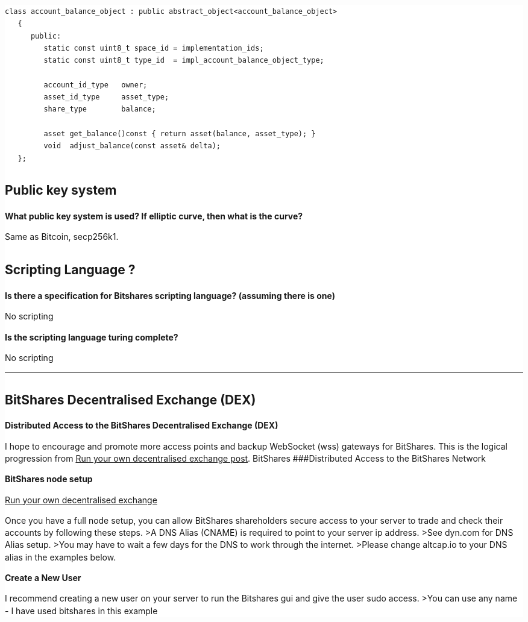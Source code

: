 
    class account_balance_object : public abstract_object<account_balance_object>
       {
          public:
             static const uint8_t space_id = implementation_ids;
             static const uint8_t type_id  = impl_account_balance_object_type;

             account_id_type   owner;
             asset_id_type     asset_type;
             share_type        balance;

             asset get_balance()const { return asset(balance, asset_type); }
             void  adjust_balance(const asset& delta);
       };


## Public key system

**What public key system is used? If elliptic curve, then what is the curve?**

Same as Bitcoin, secp256k1.

## Scripting Language ?
**Is there a specification for Bitshares scripting language? (assuming there is one)**

No scripting

**Is the scripting language turing complete?**

No scripting


***

## BitShares Decentralised Exchange (DEX)

**Distributed Access to the BitShares Decentralised Exchange (DEX)**

I hope to encourage and promote more access points and backup WebSocket (wss) gateways for BitShares. This is the logical progression from [Run your own decentralised exchange post](https://steemit.com/bitshares/@ihashfury/run-your-own-decentralised-exchange). BitShares ###Distributed Access to the BitShares Network

**BitShares node setup**

[Run your own decentralised exchange](https://steemit.com/bitshares/@ihashfury/run-your-own-decentralised-exchange)

Once you have a full node setup, you can allow BitShares shareholders secure access to your server to trade and check their accounts by following these steps. >A DNS Alias (CNAME) is required to point to your server ip address. >See dyn.com for DNS Alias setup. >You may have to wait a few days for the DNS to work through the internet. >Please change altcap.io to your DNS alias in the examples below.

**Create a New User**

I recommend creating a new user on your server to run the Bitshares gui and give the user sudo access. >You can use any name - I have used bitshares in this example
